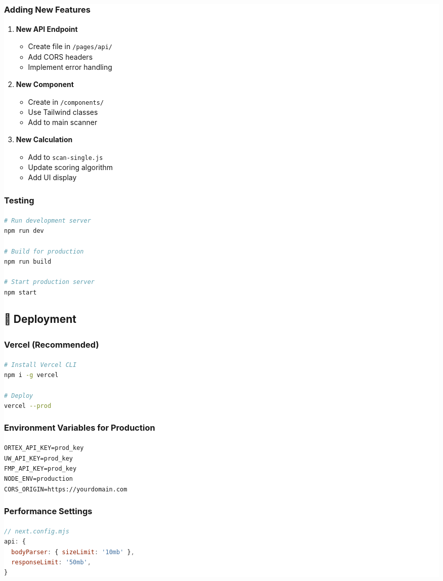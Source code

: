 ### Adding New Features

1. **New API Endpoint**
   - Create file in `/pages/api/`
   - Add CORS headers
   - Implement error handling

2. **New Component**
   - Create in `/components/`
   - Use Tailwind classes
   - Add to main scanner

3. **New Calculation**
   - Add to `scan-single.js`
   - Update scoring algorithm
   - Add UI display

### Testing
```bash
# Run development server
npm run dev

# Build for production
npm run build

# Start production server
npm start
```

## 🚀 Deployment

### Vercel (Recommended)
```bash
# Install Vercel CLI
npm i -g vercel

# Deploy
vercel --prod
```

### Environment Variables for Production
```env
ORTEX_API_KEY=prod_key
UW_API_KEY=prod_key
FMP_API_KEY=prod_key
NODE_ENV=production
CORS_ORIGIN=https://yourdomain.com
```

### Performance Settings
```javascript
// next.config.mjs
api: {
  bodyParser: { sizeLimit: '10mb' },
  responseLimit: '50mb',
}
```
